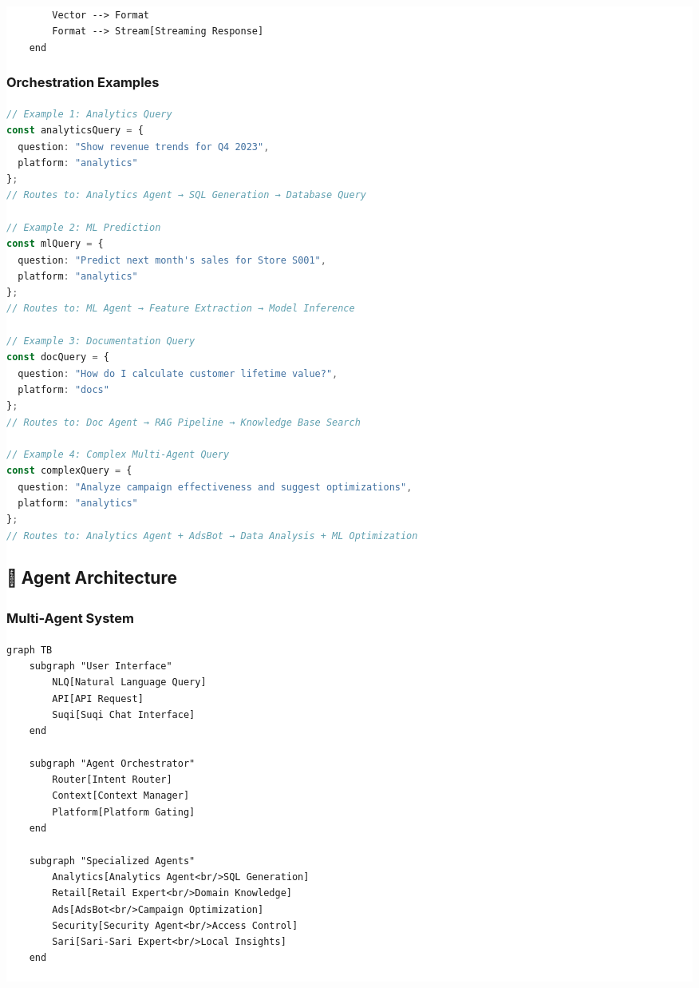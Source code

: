 ```mermaid
        Vector --> Format
        Format --> Stream[Streaming Response]
    end
```

### Orchestration Examples

```typescript
// Example 1: Analytics Query
const analyticsQuery = {
  question: "Show revenue trends for Q4 2023",
  platform: "analytics"
};
// Routes to: Analytics Agent → SQL Generation → Database Query

// Example 2: ML Prediction
const mlQuery = {
  question: "Predict next month's sales for Store S001",
  platform: "analytics"
};
// Routes to: ML Agent → Feature Extraction → Model Inference

// Example 3: Documentation Query
const docQuery = {
  question: "How do I calculate customer lifetime value?",
  platform: "docs"
};
// Routes to: Doc Agent → RAG Pipeline → Knowledge Base Search

// Example 4: Complex Multi-Agent Query
const complexQuery = {
  question: "Analyze campaign effectiveness and suggest optimizations",
  platform: "analytics"
};
// Routes to: Analytics Agent + AdsBot → Data Analysis + ML Optimization
```

## 🤖 Agent Architecture

### Multi-Agent System

```mermaid
graph TB
    subgraph "User Interface"
        NLQ[Natural Language Query]
        API[API Request]
        Suqi[Suqi Chat Interface]
    end
    
    subgraph "Agent Orchestrator"
        Router[Intent Router]
        Context[Context Manager]
        Platform[Platform Gating]
    end
    
    subgraph "Specialized Agents"
        Analytics[Analytics Agent<br/>SQL Generation]
        Retail[Retail Expert<br/>Domain Knowledge]
        Ads[AdsBot<br/>Campaign Optimization]
        Security[Security Agent<br/>Access Control]
        Sari[Sari-Sari Expert<br/>Local Insights]
    end
    
```
